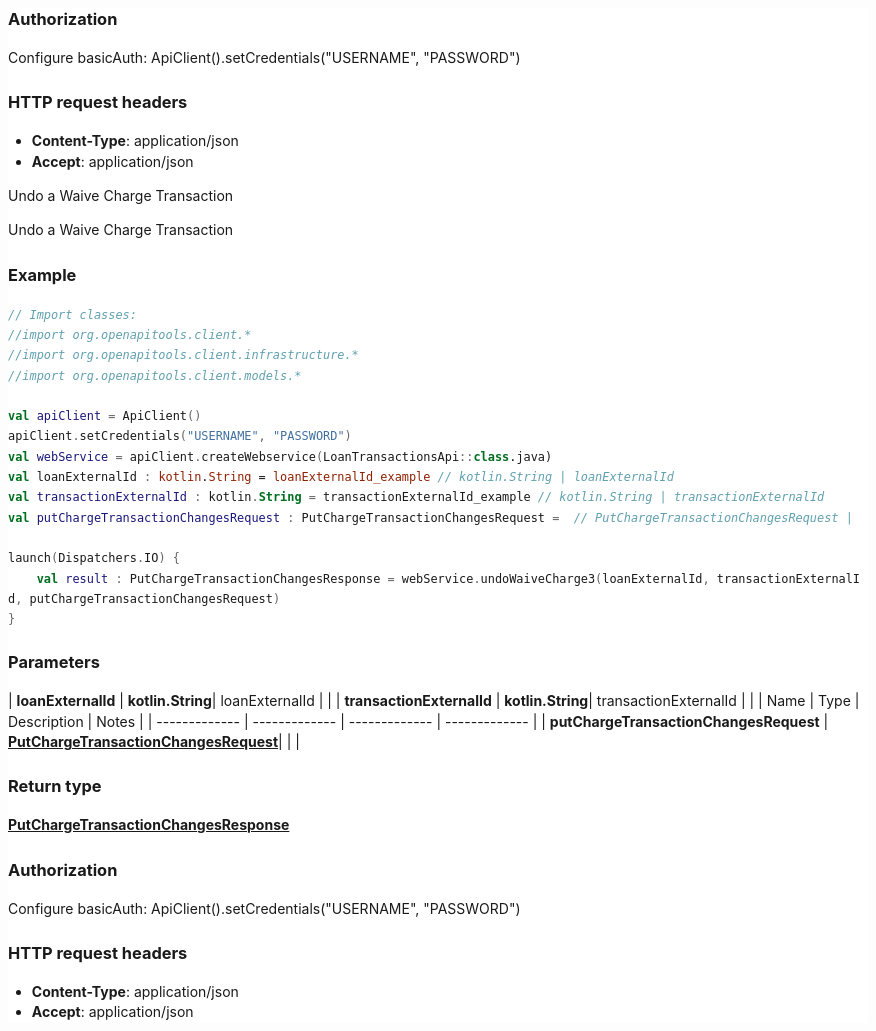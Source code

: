 ### Authorization


Configure basicAuth:
    ApiClient().setCredentials("USERNAME", "PASSWORD")

### HTTP request headers

 - **Content-Type**: application/json
 - **Accept**: application/json


Undo a Waive Charge Transaction

Undo a Waive Charge Transaction

### Example
```kotlin
// Import classes:
//import org.openapitools.client.*
//import org.openapitools.client.infrastructure.*
//import org.openapitools.client.models.*

val apiClient = ApiClient()
apiClient.setCredentials("USERNAME", "PASSWORD")
val webService = apiClient.createWebservice(LoanTransactionsApi::class.java)
val loanExternalId : kotlin.String = loanExternalId_example // kotlin.String | loanExternalId
val transactionExternalId : kotlin.String = transactionExternalId_example // kotlin.String | transactionExternalId
val putChargeTransactionChangesRequest : PutChargeTransactionChangesRequest =  // PutChargeTransactionChangesRequest | 

launch(Dispatchers.IO) {
    val result : PutChargeTransactionChangesResponse = webService.undoWaiveCharge3(loanExternalId, transactionExternalId, putChargeTransactionChangesRequest)
}
```

### Parameters
| **loanExternalId** | **kotlin.String**| loanExternalId | |
| **transactionExternalId** | **kotlin.String**| transactionExternalId | |
| Name | Type | Description  | Notes |
| ------------- | ------------- | ------------- | ------------- |
| **putChargeTransactionChangesRequest** | [**PutChargeTransactionChangesRequest**](PutChargeTransactionChangesRequest.md)|  | |

### Return type

[**PutChargeTransactionChangesResponse**](PutChargeTransactionChangesResponse.md)

### Authorization


Configure basicAuth:
    ApiClient().setCredentials("USERNAME", "PASSWORD")

### HTTP request headers

 - **Content-Type**: application/json
 - **Accept**: application/json


